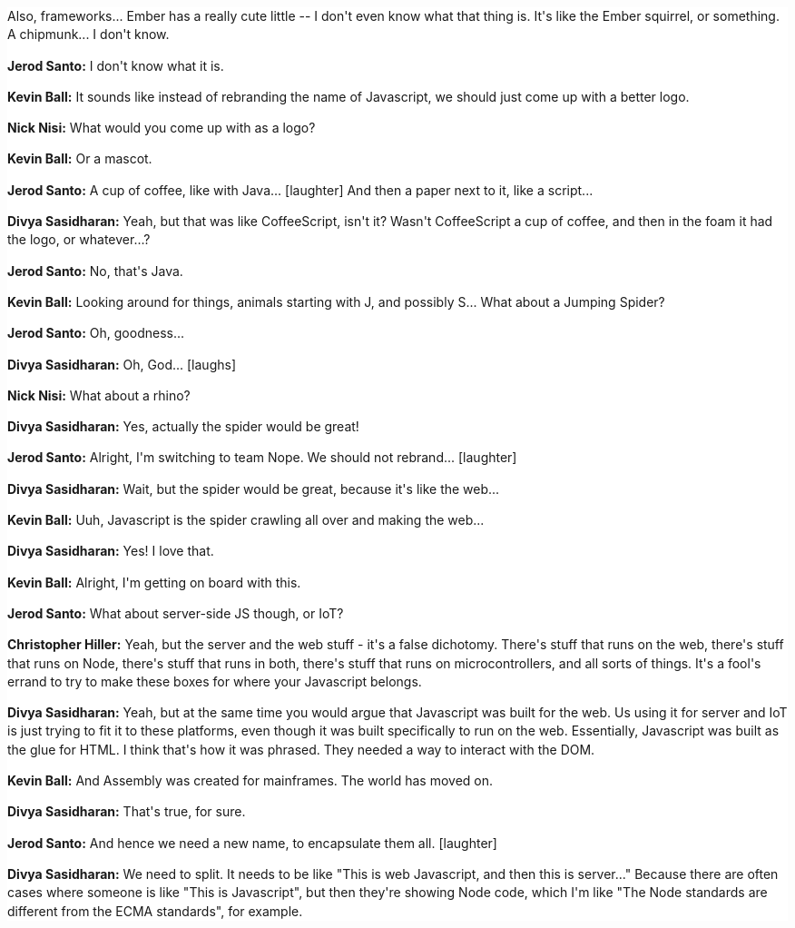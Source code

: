 Also, frameworks... Ember has a really cute little -- I don't even know what that thing is. It's like the Ember squirrel, or something. A chipmunk... I don't know.

**Jerod Santo:** I don't know what it is.

**Kevin Ball:** It sounds like instead of rebranding the name of Javascript, we should just come up with a better logo.

**Nick Nisi:** What would you come up with as a logo?

**Kevin Ball:** Or a mascot.

**Jerod Santo:** A cup of coffee, like with Java... \[laughter\] And then a paper next to it, like a script...

**Divya Sasidharan:** Yeah, but that was like CoffeeScript, isn't it? Wasn't CoffeeScript a cup of coffee, and then in the foam it had the logo, or whatever...?

**Jerod Santo:** No, that's Java.

**Kevin Ball:** Looking around for things, animals starting with J, and possibly S... What about a Jumping Spider?

**Jerod Santo:** Oh, goodness...

**Divya Sasidharan:** Oh, God... \[laughs\]

**Nick Nisi:** What about a rhino?

**Divya Sasidharan:** Yes, actually the spider would be great!

**Jerod Santo:** Alright, I'm switching to team Nope. We should not rebrand... \[laughter\]

**Divya Sasidharan:** Wait, but the spider would be great, because it's like the web...

**Kevin Ball:** Uuh, Javascript is the spider crawling all over and making the web...

**Divya Sasidharan:** Yes! I love that.

**Kevin Ball:** Alright, I'm getting on board with this.

**Jerod Santo:** What about server-side JS though, or IoT?

**Christopher Hiller:** Yeah, but the server and the web stuff - it's a false dichotomy. There's stuff that runs on the web, there's stuff that runs on Node, there's stuff that runs in both, there's stuff that runs on microcontrollers, and all sorts of things. It's a fool's errand to try to make these boxes for where your Javascript belongs.

**Divya Sasidharan:** Yeah, but at the same time you would argue that Javascript was built for the web. Us using it for server and IoT is just trying to fit it to these platforms, even though it was built specifically to run on the web. Essentially, Javascript was built as the glue for HTML. I think that's how it was phrased. They needed a way to interact with the DOM.

**Kevin Ball:** And Assembly was created for mainframes. The world has moved on.

**Divya Sasidharan:** That's true, for sure.

**Jerod Santo:** And hence we need a new name, to encapsulate them all. \[laughter\]

**Divya Sasidharan:** We need to split. It needs to be like "This is web Javascript, and then this is server..." Because there are often cases where someone is like "This is Javascript", but then they're showing Node code, which I'm like "The Node standards are different from the ECMA standards", for example.
